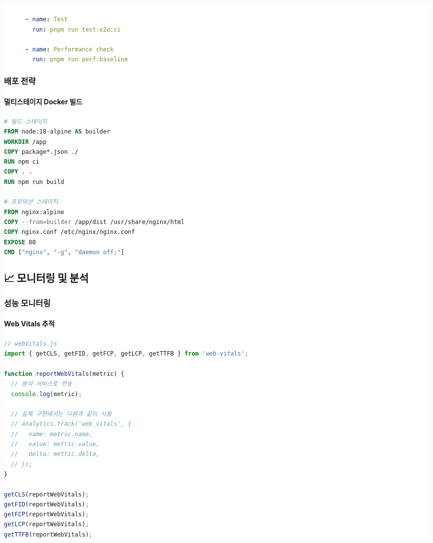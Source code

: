 ```yaml

      - name: Test
        run: pnpm run test:e2e:ci

      - name: Performance check
        run: pnpm run perf:baseline
```

### 배포 전략

#### 멀티스테이지 Docker 빌드
```dockerfile
# 빌드 스테이지
FROM node:18-alpine AS builder
WORKDIR /app
COPY package*.json ./
RUN npm ci
COPY . .
RUN npm run build

# 프로덕션 스테이지
FROM nginx:alpine
COPY --from=builder /app/dist /usr/share/nginx/html
COPY nginx.conf /etc/nginx/nginx.conf
EXPOSE 80
CMD ["nginx", "-g", "daemon off;"]
```

## 📈 모니터링 및 분석

### 성능 모니터링

#### Web Vitals 추적
```javascript
// webVitals.js
import { getCLS, getFID, getFCP, getLCP, getTTFB } from 'web-vitals';

function reportWebVitals(metric) {
  // 분석 서비스로 전송
  console.log(metric);

  // 실제 구현에서는 다음과 같이 사용
  // analytics.track('web_vitals', {
  //   name: metric.name,
  //   value: metric.value,
  //   delta: metric.delta,
  // });
}

getCLS(reportWebVitals);
getFID(reportWebVitals);
getFCP(reportWebVitals);
getLCP(reportWebVitals);
getTTFB(reportWebVitals);
```

